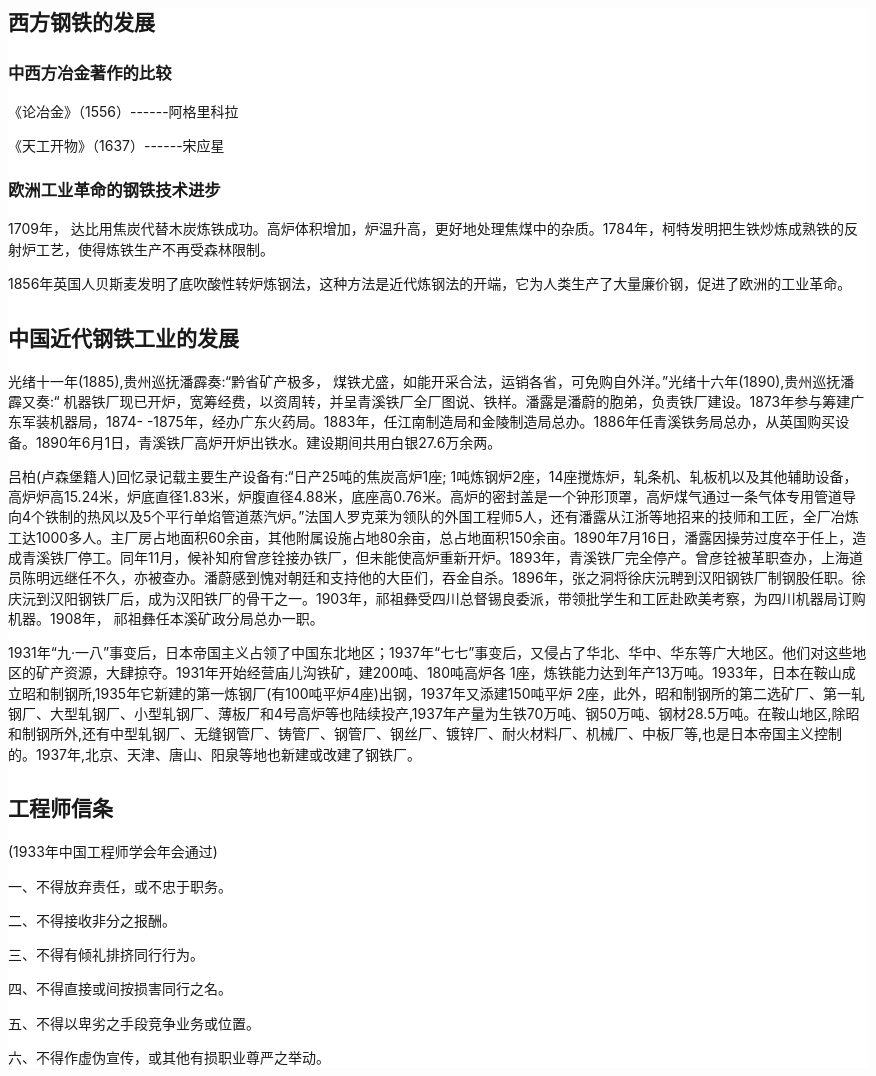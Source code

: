 ## 西方钢铁的发展

### 中西方冶金著作的比较

《论冶金》（1556）------阿格里科拉

《天工开物》（1637）------宋应星

### 欧洲工业革命的钢铁技术进步

1709年， 达比用焦炭代替木炭炼铁成功。高炉体积增加，炉温升高，更好地处理焦煤中的杂质。1784年，柯特发明把生铁炒炼成熟铁的反射炉工艺，使得炼铁生产不再受森林限制。

1856年英国人贝斯麦发明了底吹酸性转炉炼钢法，这种方法是近代炼钢法的开端，它为人类生产了大量廉价钢，促进了欧洲的工业革命。

## 中国近代钢铁工业的发展

光绪十一年(1885),贵州巡抚潘霹奏:“黔省矿产极多， 煤铁尤盛，如能开采合法，运销各省，可免购自外洋。”光绪十六年(1890),贵州巡抚潘霹又奏:“ 机器铁厂现已开炉，宽筹经费，以资周转，并呈青溪铁厂全厂图说、铁样。潘露是潘蔚的胞弟，负责铁厂建设。1873年参与筹建广东军装机器局，1874- -1875年，经办广东火药局。1883年，任江南制造局和金陵制造局总办。1886年任青溪铁务局总办，从英国购买设备。1890年6月1日，青溪铁厂高炉开炉出铁水。建设期间共用白银27.6万余两。

吕柏(卢森堡籍人)回忆录记载主要生产设备有:“日产25吨的焦炭高炉1座; 1吨炼钢炉2座，14座搅炼炉，轧条机、轧板机以及其他辅助设备，高炉炉高15.24米，炉底直径1.83米，炉腹直径4.88米，底座高0.76米。高炉的密封盖是一个钟形顶罩，高炉煤气通过一条气体专用管道导向4个铁制的热风以及5个平行单焰管道蒸汽炉。”法国人罗克莱为领队的外国工程师5人，还有潘露从江浙等地招来的技师和工匠，全厂冶炼工达1000多人。主厂房占地面积60余亩，其他附属设施占地80余亩，总占地面积150余亩。1890年7月16日，潘露因操劳过度卒于任上，造成青溪铁厂停工。同年11月，候补知府曾彦铨接办铁厂，但未能使高炉重新开炉。1893年，青溪铁厂完全停产。曾彦铨被革职查办，上海道员陈明远继任不久，亦被查办。潘蔚感到愧对朝廷和支持他的大臣们，吞金自杀。1896年，张之洞将徐庆沅聘到汉阳钢铁厂制钢股任职。徐庆沅到汉阳钢铁厂后，成为汉阳铁厂的骨干之一。1903年，祁祖彝受四川总督锡良委派，带领批学生和工匠赴欧美考察，为四川机器局订购机器。1908年， 祁祖彝任本溪矿政分局总办一职。

1931年“九·一八”事变后，日本帝国主义占领了中国东北地区；1937年“七七”事变后，又侵占了华北、华中、华东等广大地区。他们对这些地区的矿产资源，大肆掠夺。1931年开始经营庙儿沟铁矿，建200吨、180吨高炉各 1座，炼铁能力达到年产13万吨。1933年，日本在鞍山成立昭和制钢所,1935年它新建的第一炼钢厂(有100吨平炉4座)出钢，1937年又添建150吨平炉 2座，此外，昭和制钢所的第二选矿厂、第一轧钢厂、大型轧钢厂、小型轧钢厂、薄板厂和4号高炉等也陆续投产,1937年产量为生铁70万吨、钢50万吨、钢材28.5万吨。在鞍山地区,除昭和制钢所外,还有中型轧钢厂、无缝钢管厂、铸管厂、钢管厂、钢丝厂、镀锌厂、耐火材料厂、机械厂、中板厂等,也是日本帝国主义控制的。1937年,北京、天津、唐山、阳泉等地也新建或改建了钢铁厂。

## 工程师信条

(1933年中国工程师学会年会通过)

一、不得放弃责任，或不忠于职务。

二、不得接收非分之报酬。

三、不得有倾礼排挤同行行为。

四、不得直接或间按损害同行之名。

五、不得以卑劣之手段竞争业务或位置。

六、不得作虚伪宣传，或其他有损职业尊严之举动。